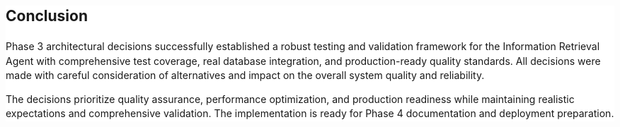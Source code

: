 ## Conclusion

Phase 3 architectural decisions successfully established a robust testing and validation framework for the Information Retrieval Agent with comprehensive test coverage, real database integration, and production-ready quality standards. All decisions were made with careful consideration of alternatives and impact on the overall system quality and reliability.

The decisions prioritize quality assurance, performance optimization, and production readiness while maintaining realistic expectations and comprehensive validation. The implementation is ready for Phase 4 documentation and deployment preparation. 
